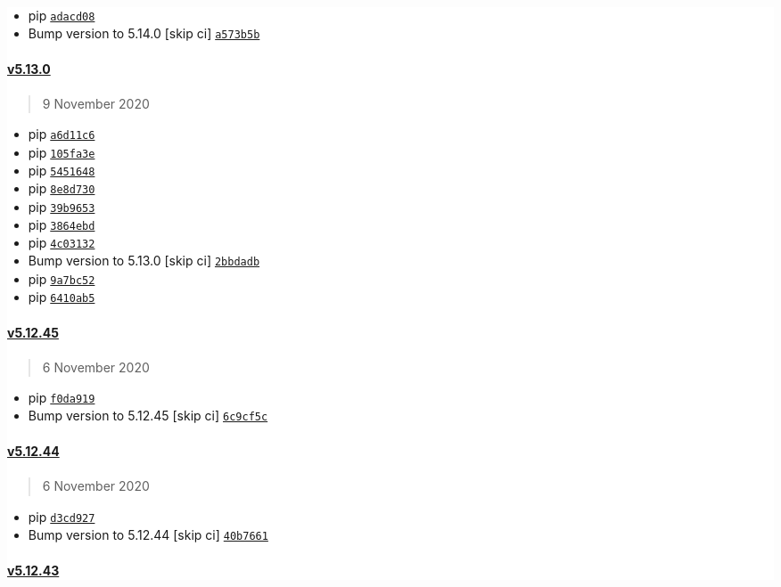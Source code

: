 - pip [`adacd08`](https://github.com/pagopa/io-functions-test-deploy/commit/adacd08ac582bcbf67919ee73143103b48f64d27)
- Bump version to 5.14.0 [skip ci] [`a573b5b`](https://github.com/pagopa/io-functions-test-deploy/commit/a573b5b17323622e7fcfd9ec7839d7c71147bcc1)

#### [v5.13.0](https://github.com/pagopa/io-functions-test-deploy/compare/v5.12.45...v5.13.0)

> 9 November 2020

- pip [`a6d11c6`](https://github.com/pagopa/io-functions-test-deploy/commit/a6d11c6c1736f5809aa17f432d59dd4bda6007ae)
- pip [`105fa3e`](https://github.com/pagopa/io-functions-test-deploy/commit/105fa3edba6e45950c363230d4ed87a4a6adef69)
- pip [`5451648`](https://github.com/pagopa/io-functions-test-deploy/commit/54516488bad8af033952c0db5e7fb7b55b9ed33e)
- pip [`8e8d730`](https://github.com/pagopa/io-functions-test-deploy/commit/8e8d730d4d8908bd4182d6460ca08c1070b9a44a)
- pip [`39b9653`](https://github.com/pagopa/io-functions-test-deploy/commit/39b9653d76c25965ee0fb76bdaed5d341b9af39d)
- pip [`3864ebd`](https://github.com/pagopa/io-functions-test-deploy/commit/3864ebdd6660fe618fbde2a9f58db11028981887)
- pip [`4c03132`](https://github.com/pagopa/io-functions-test-deploy/commit/4c03132585d17e1289e6b518cfb4a73543132821)
- Bump version to 5.13.0 [skip ci] [`2bbdadb`](https://github.com/pagopa/io-functions-test-deploy/commit/2bbdadbc073e7f9877c501f6b14575620ba14da6)
- pip [`9a7bc52`](https://github.com/pagopa/io-functions-test-deploy/commit/9a7bc52b235075073f5855f6a29bcc8a4d022681)
- pip [`6410ab5`](https://github.com/pagopa/io-functions-test-deploy/commit/6410ab5da1c23de3c36225699ad9320fbdf68160)

#### [v5.12.45](https://github.com/pagopa/io-functions-test-deploy/compare/v5.12.44...v5.12.45)

> 6 November 2020

- pip [`f0da919`](https://github.com/pagopa/io-functions-test-deploy/commit/f0da919b31ee7aa7740dbd86f339691b214779e3)
- Bump version to 5.12.45 [skip ci] [`6c9cf5c`](https://github.com/pagopa/io-functions-test-deploy/commit/6c9cf5cee590af1102fc53ba4474f54d9647afe5)

#### [v5.12.44](https://github.com/pagopa/io-functions-test-deploy/compare/v5.12.43...v5.12.44)

> 6 November 2020

- pip [`d3cd927`](https://github.com/pagopa/io-functions-test-deploy/commit/d3cd927a1bbbb530a579ee1738bf41a26c46a662)
- Bump version to 5.12.44 [skip ci] [`40b7661`](https://github.com/pagopa/io-functions-test-deploy/commit/40b7661f1471da95bf543134202071ed94fa99b3)

#### [v5.12.43](https://github.com/pagopa/io-functions-test-deploy/compare/v5.12.42...v5.12.43)
